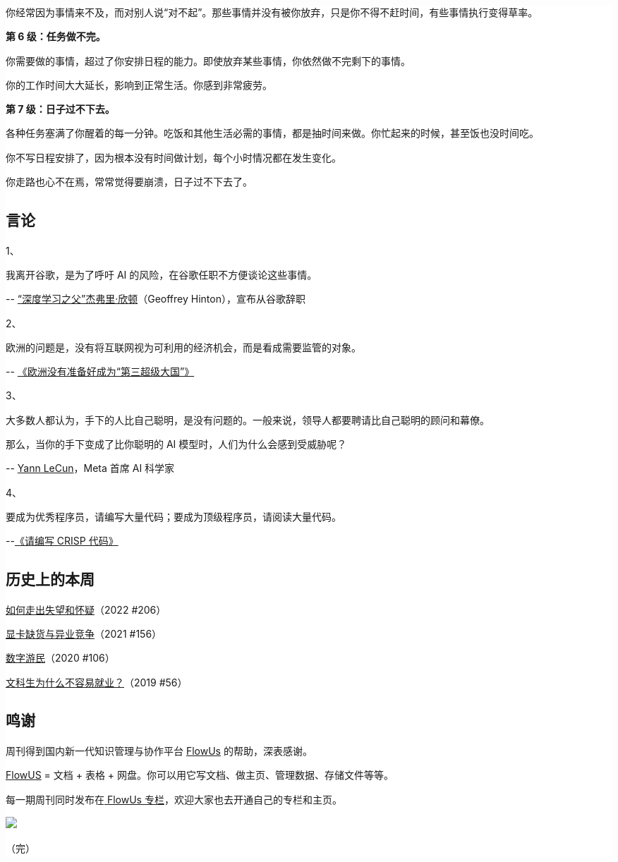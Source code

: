 你经常因为事情来不及，而对别人说“对不起”。那些事情并没有被你放弃，只是你不得不赶时间，有些事情执行变得草率。

**第 6 级：任务做不完。**

你需要做的事情，超过了你安排日程的能力。即使放弃某些事情，你依然做不完剩下的事情。

你的工作时间大大延长，影响到正常生活。你感到非常疲劳。

**第 7 级：日子过不下去。**

各种任务塞满了你醒着的每一分钟。吃饭和其他生活必需的事情，都是抽时间来做。你忙起来的时候，甚至饭也没时间吃。

你不写日程安排了，因为根本没有时间做计划，每个小时情况都在发生变化。

你走路也心不在焉，常常觉得要崩溃，日子过不下去了。

## 言论

1、

我离开谷歌，是为了呼吁 AI 的风险，在谷歌任职不方便谈论这些事情。

-- [“深度学习之父”杰弗里·欣顿](https://finance.sina.cn/7x24/2023-05-02/detail-imysiqec8115996.d.html)（Geoffrey Hinton），宣布从谷歌辞职

2、

欧洲的问题是，没有将互联网视为可利用的经济机会，而是看成需要监管的对象。

-- [《欧洲没有准备好成为“第三超级大国”》](https://noahpinion.substack.com/p/europe-is-not-ready-to-be-a-third)

3、

大多数人都认为，手下的人比自己聪明，是没有问题的。一般来说，领导人都要聘请比自己聪明的顾问和幕僚。

那么，当你的手下变成了比你聪明的 AI 模型时，人们为什么会感到受威胁呢？

-- [Yann LeCun](https://twitter.com/ylecun/status/1647533059212812289)，Meta 首席 AI 科学家

4、

要成为优秀程序员，请编写大量代码；要成为顶级程序员，请阅读大量代码。

--[《请编写 CRISP 代码》](https://bitfieldconsulting.com/golang/crisp-code)

## 历史上的本周

[如何走出失望和怀疑](http://www.ruanyifeng.com/blog/2022/05/weekly-issue-206.html)（2022 #206）

[显卡缺货与异业竞争](http://www.ruanyifeng.com/blog/2021/04/weekly-issue-156.html)（2021 #156）

[数字游民](http://www.ruanyifeng.com/blog/2020/05/weekly-issue-106.html)（2020 #106）

[文科生为什么不容易就业？](http://www.ruanyifeng.com/blog/2019/05/weekly-issue-56.html)（2019 #56）

## 鸣谢

周刊得到国内新一代知识管理与协作平台 [FlowUs](https://flowus.cn?promotionChannel=GW_RYF_01) 的帮助，深表感谢。

[FlowUS](https://flowus.cn?promotionChannel=GW_RYF_01)  = 文档 + 表格 + 网盘。你可以用它写文档、做主页、管理数据、存储文件等等。

每一期周刊同时发布在[ FlowUs 专栏](https://ruanyf-weekly.flowus.cn/?code=FLOWUS&promotionChannel=WX_RYF_00)，欢迎大家也去开通自己的专栏和主页。

![](https://cdn.beekka.com/blogimg/asset/202303/bg2023030205.webp)

（完）

